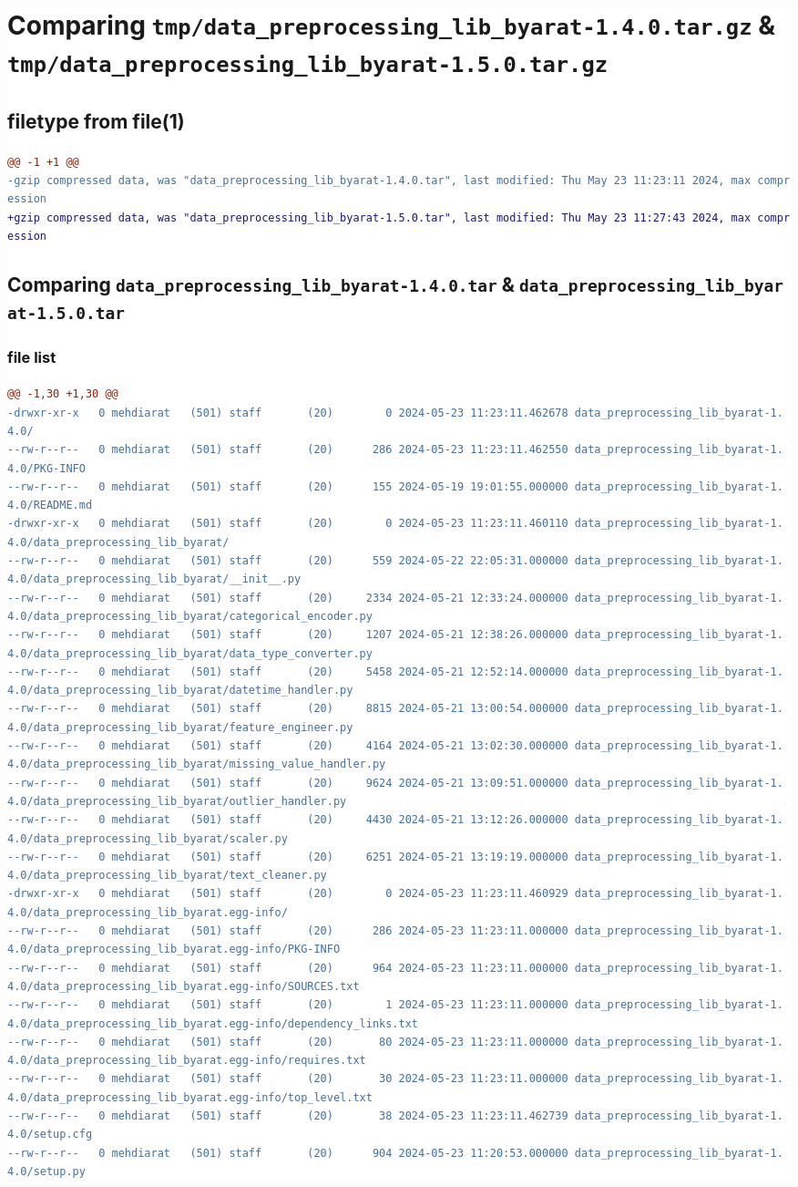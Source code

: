 # Comparing `tmp/data_preprocessing_lib_byarat-1.4.0.tar.gz` & `tmp/data_preprocessing_lib_byarat-1.5.0.tar.gz`

## filetype from file(1)

```diff
@@ -1 +1 @@
-gzip compressed data, was "data_preprocessing_lib_byarat-1.4.0.tar", last modified: Thu May 23 11:23:11 2024, max compression
+gzip compressed data, was "data_preprocessing_lib_byarat-1.5.0.tar", last modified: Thu May 23 11:27:43 2024, max compression
```

## Comparing `data_preprocessing_lib_byarat-1.4.0.tar` & `data_preprocessing_lib_byarat-1.5.0.tar`

### file list

```diff
@@ -1,30 +1,30 @@
-drwxr-xr-x   0 mehdiarat   (501) staff       (20)        0 2024-05-23 11:23:11.462678 data_preprocessing_lib_byarat-1.4.0/
--rw-r--r--   0 mehdiarat   (501) staff       (20)      286 2024-05-23 11:23:11.462550 data_preprocessing_lib_byarat-1.4.0/PKG-INFO
--rw-r--r--   0 mehdiarat   (501) staff       (20)      155 2024-05-19 19:01:55.000000 data_preprocessing_lib_byarat-1.4.0/README.md
-drwxr-xr-x   0 mehdiarat   (501) staff       (20)        0 2024-05-23 11:23:11.460110 data_preprocessing_lib_byarat-1.4.0/data_preprocessing_lib_byarat/
--rw-r--r--   0 mehdiarat   (501) staff       (20)      559 2024-05-22 22:05:31.000000 data_preprocessing_lib_byarat-1.4.0/data_preprocessing_lib_byarat/__init__.py
--rw-r--r--   0 mehdiarat   (501) staff       (20)     2334 2024-05-21 12:33:24.000000 data_preprocessing_lib_byarat-1.4.0/data_preprocessing_lib_byarat/categorical_encoder.py
--rw-r--r--   0 mehdiarat   (501) staff       (20)     1207 2024-05-21 12:38:26.000000 data_preprocessing_lib_byarat-1.4.0/data_preprocessing_lib_byarat/data_type_converter.py
--rw-r--r--   0 mehdiarat   (501) staff       (20)     5458 2024-05-21 12:52:14.000000 data_preprocessing_lib_byarat-1.4.0/data_preprocessing_lib_byarat/datetime_handler.py
--rw-r--r--   0 mehdiarat   (501) staff       (20)     8815 2024-05-21 13:00:54.000000 data_preprocessing_lib_byarat-1.4.0/data_preprocessing_lib_byarat/feature_engineer.py
--rw-r--r--   0 mehdiarat   (501) staff       (20)     4164 2024-05-21 13:02:30.000000 data_preprocessing_lib_byarat-1.4.0/data_preprocessing_lib_byarat/missing_value_handler.py
--rw-r--r--   0 mehdiarat   (501) staff       (20)     9624 2024-05-21 13:09:51.000000 data_preprocessing_lib_byarat-1.4.0/data_preprocessing_lib_byarat/outlier_handler.py
--rw-r--r--   0 mehdiarat   (501) staff       (20)     4430 2024-05-21 13:12:26.000000 data_preprocessing_lib_byarat-1.4.0/data_preprocessing_lib_byarat/scaler.py
--rw-r--r--   0 mehdiarat   (501) staff       (20)     6251 2024-05-21 13:19:19.000000 data_preprocessing_lib_byarat-1.4.0/data_preprocessing_lib_byarat/text_cleaner.py
-drwxr-xr-x   0 mehdiarat   (501) staff       (20)        0 2024-05-23 11:23:11.460929 data_preprocessing_lib_byarat-1.4.0/data_preprocessing_lib_byarat.egg-info/
--rw-r--r--   0 mehdiarat   (501) staff       (20)      286 2024-05-23 11:23:11.000000 data_preprocessing_lib_byarat-1.4.0/data_preprocessing_lib_byarat.egg-info/PKG-INFO
--rw-r--r--   0 mehdiarat   (501) staff       (20)      964 2024-05-23 11:23:11.000000 data_preprocessing_lib_byarat-1.4.0/data_preprocessing_lib_byarat.egg-info/SOURCES.txt
--rw-r--r--   0 mehdiarat   (501) staff       (20)        1 2024-05-23 11:23:11.000000 data_preprocessing_lib_byarat-1.4.0/data_preprocessing_lib_byarat.egg-info/dependency_links.txt
--rw-r--r--   0 mehdiarat   (501) staff       (20)       80 2024-05-23 11:23:11.000000 data_preprocessing_lib_byarat-1.4.0/data_preprocessing_lib_byarat.egg-info/requires.txt
--rw-r--r--   0 mehdiarat   (501) staff       (20)       30 2024-05-23 11:23:11.000000 data_preprocessing_lib_byarat-1.4.0/data_preprocessing_lib_byarat.egg-info/top_level.txt
--rw-r--r--   0 mehdiarat   (501) staff       (20)       38 2024-05-23 11:23:11.462739 data_preprocessing_lib_byarat-1.4.0/setup.cfg
--rw-r--r--   0 mehdiarat   (501) staff       (20)      904 2024-05-23 11:20:53.000000 data_preprocessing_lib_byarat-1.4.0/setup.py
```